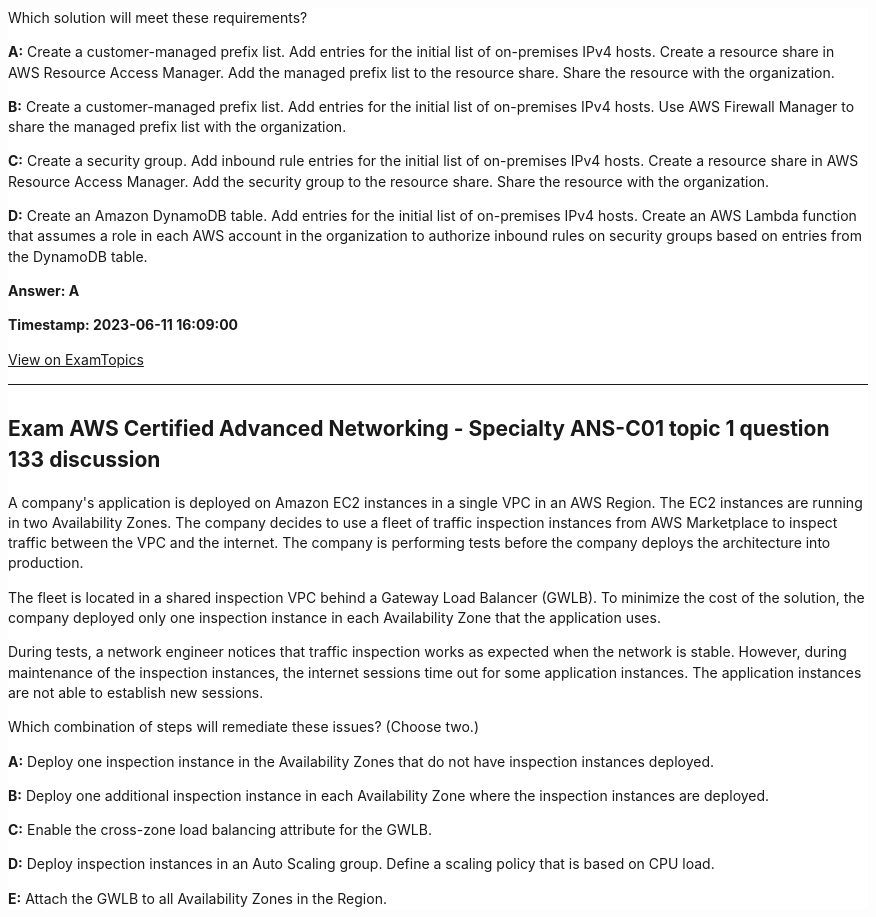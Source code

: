Which solution will meet these requirements?

**A:** Create a customer-managed prefix list. Add entries for the initial list of on-premises IPv4 hosts. Create a resource share in AWS Resource Access Manager. Add the managed prefix list to the resource share. Share the resource with the organization.

**B:** Create a customer-managed prefix list. Add entries for the initial list of on-premises IPv4 hosts. Use AWS Firewall Manager to share the managed prefix list with the organization.

**C:** Create a security group. Add inbound rule entries for the initial list of on-premises IPv4 hosts. Create a resource share in AWS Resource Access Manager. Add the security group to the resource share. Share the resource with the organization.

**D:** Create an Amazon DynamoDB table. Add entries for the initial list of on-premises IPv4 hosts. Create an AWS Lambda function that assumes a role in each AWS account in the organization to authorize inbound rules on security groups based on entries from the DynamoDB table.



**Answer: A**

**Timestamp: 2023-06-11 16:09:00**

[View on ExamTopics](https://www.examtopics.com/discussions/amazon/view/111911-exam-aws-certified-advanced-networking-specialty-ans-c01/)

----------------------------------------

## Exam AWS Certified Advanced Networking - Specialty ANS-C01 topic 1 question 133 discussion

A company's application is deployed on Amazon EC2 instances in a single VPC in an AWS Region. The EC2 instances are running in two Availability Zones. The company decides to use a fleet of traffic inspection instances from AWS Marketplace to inspect traffic between the VPC and the internet. The company is performing tests before the company deploys the architecture into production.

The fleet is located in a shared inspection VPC behind a Gateway Load Balancer (GWLB). To minimize the cost of the solution, the company deployed only one inspection instance in each Availability Zone that the application uses.

During tests, a network engineer notices that traffic inspection works as expected when the network is stable. However, during maintenance of the inspection instances, the internet sessions time out for some application instances. The application instances are not able to establish new sessions.

Which combination of steps will remediate these issues? (Choose two.)

**A:** Deploy one inspection instance in the Availability Zones that do not have inspection instances deployed.

**B:** Deploy one additional inspection instance in each Availability Zone where the inspection instances are deployed.

**C:** Enable the cross-zone load balancing attribute for the GWLB.

**D:** Deploy inspection instances in an Auto Scaling group. Define a scaling policy that is based on CPU load.

**E:** Attach the GWLB to all Availability Zones in the Region.
